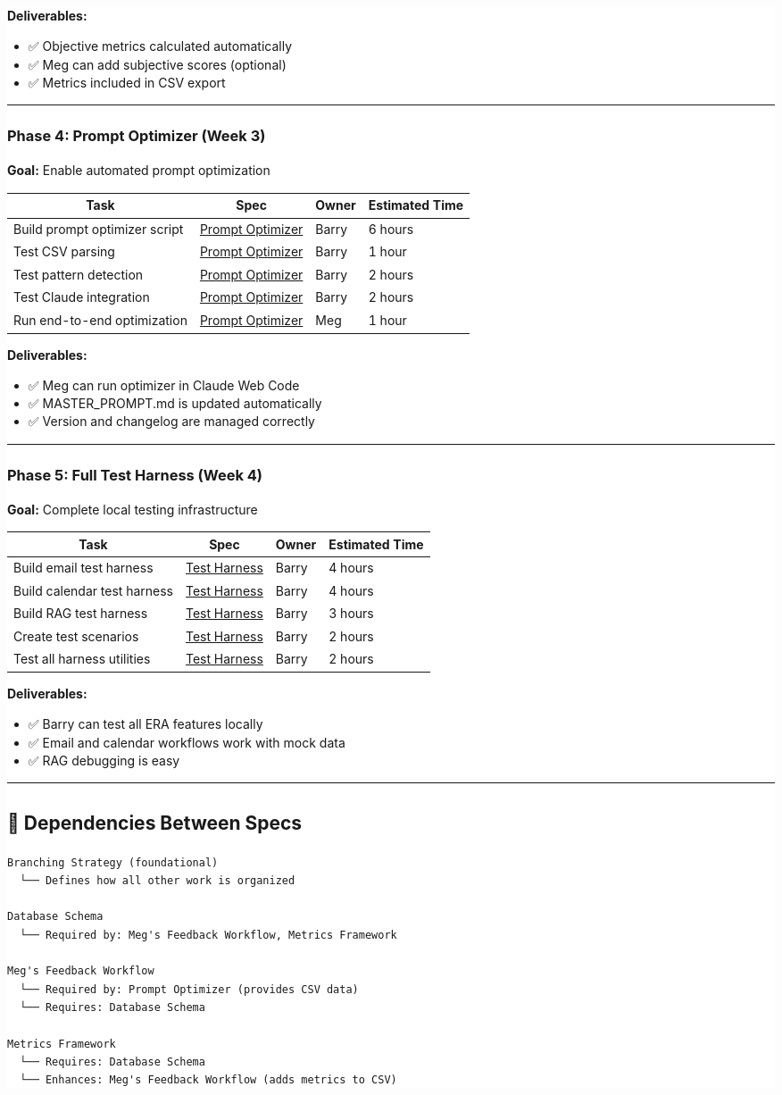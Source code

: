 **Deliverables:**
- ✅ Objective metrics calculated automatically
- ✅ Meg can add subjective scores (optional)
- ✅ Metrics included in CSV export

---

### Phase 4: Prompt Optimizer (Week 3)
**Goal:** Enable automated prompt optimization

| Task | Spec | Owner | Estimated Time |
|------|------|-------|----------------|
| Build prompt optimizer script | [Prompt Optimizer](./PROMPT_OPTIMIZER.md) | Barry | 6 hours |
| Test CSV parsing | [Prompt Optimizer](./PROMPT_OPTIMIZER.md) | Barry | 1 hour |
| Test pattern detection | [Prompt Optimizer](./PROMPT_OPTIMIZER.md) | Barry | 2 hours |
| Test Claude integration | [Prompt Optimizer](./PROMPT_OPTIMIZER.md) | Barry | 2 hours |
| Run end-to-end optimization | [Prompt Optimizer](./PROMPT_OPTIMIZER.md) | Meg | 1 hour |

**Deliverables:**
- ✅ Meg can run optimizer in Claude Web Code
- ✅ MASTER_PROMPT.md is updated automatically
- ✅ Version and changelog are managed correctly

---

### Phase 5: Full Test Harness (Week 4)
**Goal:** Complete local testing infrastructure

| Task | Spec | Owner | Estimated Time |
|------|------|-------|----------------|
| Build email test harness | [Test Harness](./TEST_HARNESS.md) | Barry | 4 hours |
| Build calendar test harness | [Test Harness](./TEST_HARNESS.md) | Barry | 4 hours |
| Build RAG test harness | [Test Harness](./TEST_HARNESS.md) | Barry | 3 hours |
| Create test scenarios | [Test Harness](./TEST_HARNESS.md) | Barry | 2 hours |
| Test all harness utilities | [Test Harness](./TEST_HARNESS.md) | Barry | 2 hours |

**Deliverables:**
- ✅ Barry can test all ERA features locally
- ✅ Email and calendar workflows work with mock data
- ✅ RAG debugging is easy

---

## 🔗 Dependencies Between Specs

```
Branching Strategy (foundational)
  └── Defines how all other work is organized

Database Schema
  └── Required by: Meg's Feedback Workflow, Metrics Framework

Meg's Feedback Workflow
  └── Required by: Prompt Optimizer (provides CSV data)
  └── Requires: Database Schema

Metrics Framework
  └── Requires: Database Schema
  └── Enhances: Meg's Feedback Workflow (adds metrics to CSV)
```